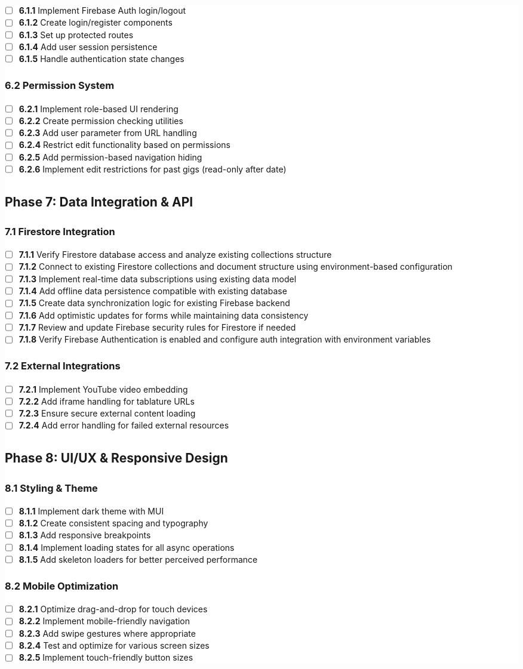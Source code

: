 - [ ] **6.1.1** Implement Firebase Auth login/logout
- [ ] **6.1.2** Create login/register components
- [ ] **6.1.3** Set up protected routes
- [ ] **6.1.4** Add user session persistence
- [ ] **6.1.5** Handle authentication state changes

### 6.2 Permission System

- [ ] **6.2.1** Implement role-based UI rendering
- [ ] **6.2.2** Create permission checking utilities
- [ ] **6.2.3** Add user parameter from URL handling
- [ ] **6.2.4** Restrict edit functionality based on permissions
- [ ] **6.2.5** Add permission-based navigation hiding
- [ ] **6.2.6** Implement edit restrictions for past gigs (read-only after date)

## Phase 7: Data Integration & API

### 7.1 Firestore Integration

- [ ] **7.1.1** Verify Firestore database access and analyze existing collections structure
- [ ] **7.1.2** Connect to existing Firestore collections and document structure using environment-based configuration
- [ ] **7.1.3** Implement real-time data subscriptions using existing data model
- [ ] **7.1.4** Add offline data persistence compatible with existing database
- [ ] **7.1.5** Create data synchronization logic for existing Firebase backend
- [ ] **7.1.6** Add optimistic updates for forms while maintaining data consistency
- [ ] **7.1.7** Review and update Firebase security rules for Firestore if needed
- [ ] **7.1.8** Verify Firebase Authentication is enabled and configure auth integration with environment variables

### 7.2 External Integrations

- [ ] **7.2.1** Implement YouTube video embedding
- [ ] **7.2.2** Add iframe handling for tablature URLs
- [ ] **7.2.3** Ensure secure external content loading
- [ ] **7.2.4** Add error handling for failed external resources

## Phase 8: UI/UX & Responsive Design

### 8.1 Styling & Theme

- [ ] **8.1.1** Implement dark theme with MUI
- [ ] **8.1.2** Create consistent spacing and typography
- [ ] **8.1.3** Add responsive breakpoints
- [ ] **8.1.4** Implement loading states for all async operations
- [ ] **8.1.5** Add skeleton loaders for better perceived performance

### 8.2 Mobile Optimization

- [ ] **8.2.1** Optimize drag-and-drop for touch devices
- [ ] **8.2.2** Implement mobile-friendly navigation
- [ ] **8.2.3** Add swipe gestures where appropriate
- [ ] **8.2.4** Test and optimize for various screen sizes
- [ ] **8.2.5** Implement touch-friendly button sizes
